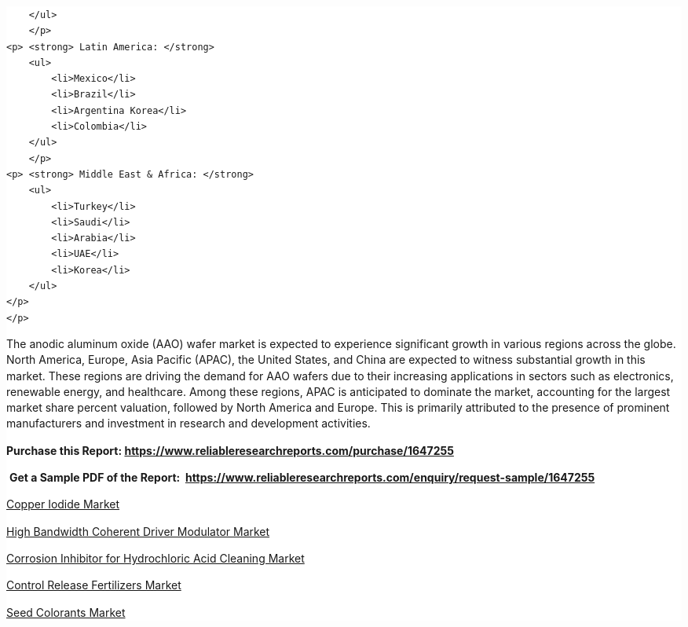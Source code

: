         </ul>
        </p> 
    <p> <strong> Latin America: </strong>
        <ul>
            <li>Mexico</li>
            <li>Brazil</li>
            <li>Argentina Korea</li>
            <li>Colombia</li>
        </ul>
        </p> 
    <p> <strong> Middle East & Africa: </strong>
        <ul>
            <li>Turkey</li>
            <li>Saudi</li>
            <li>Arabia</li>
            <li>UAE</li>
            <li>Korea</li>
        </ul>
    </p>
    </p>
<p><p>The anodic aluminum oxide (AAO) wafer market is expected to experience significant growth in various regions across the globe. North America, Europe, Asia Pacific (APAC), the United States, and China are expected to witness substantial growth in this market. These regions are driving the demand for AAO wafers due to their increasing applications in sectors such as electronics, renewable energy, and healthcare. Among these regions, APAC is anticipated to dominate the market, accounting for the largest market share percent valuation, followed by North America and Europe. This is primarily attributed to the presence of prominent manufacturers and investment in research and development activities.</p></p>
<p><strong>Purchase this Report: <a href="https://www.reliableresearchreports.com/purchase/1647255">https://www.reliableresearchreports.com/purchase/1647255</a></strong></p>
<p>&nbsp;<strong>Get a Sample PDF of the Report:&nbsp;&nbsp;<a href="https://www.reliableresearchreports.com/enquiry/request-sample/1647255">https://www.reliableresearchreports.com/enquiry/request-sample/1647255</a></strong></p>
<p><strong></strong></p>
<p><p><a href="https://medium.com/@enosstark1905/copper-iodide-market-exploring-market-share-market-trends-and-future-growth-48543489354e">Copper Iodide Market</a></p><p><a href="https://github.com/dziulagalemab/Market-Research-Report-List-1/blob/main/high-bandwidth-coherent-driver-modulator-market.md">High Bandwidth Coherent Driver Modulator Market</a></p><p><a href="https://github.com/abbypearson7765/Market-Research-Report-List-1/blob/main/corrosion-inhibitor-for-hydrochloric-acid-cleaning-market.md">Corrosion Inhibitor for Hydrochloric Acid Cleaning Market</a></p><p><a href="https://medium.com/@zoeyjohns1903/analyzing-control-release-fertilizers-market-global-industry-perspective-and-forecast-2023-to-9ef3f275fc24">Control Release Fertilizers Market</a></p><p><a href="https://medium.com/@bartlakin/seed-colorants-market-furnishes-information-on-market-share-market-trends-and-market-growth-15efa5c993f1">Seed Colorants Market</a></p></p>